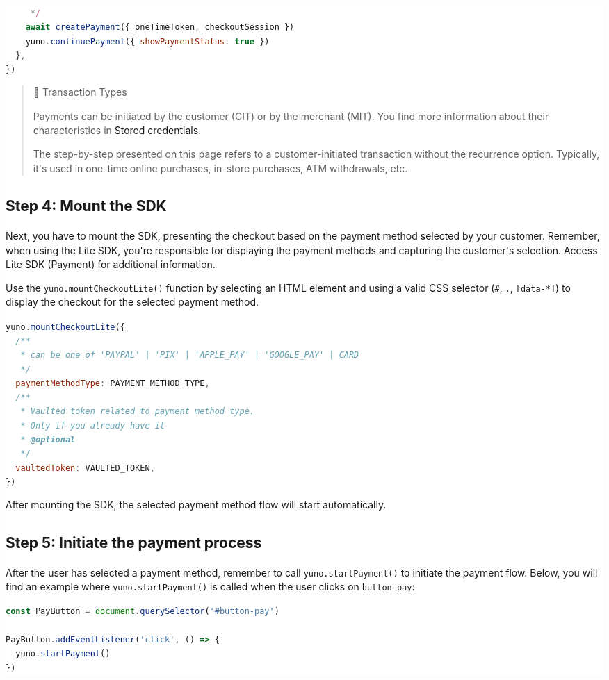 ```javascript
     */
    await createPayment({ oneTimeToken, checkoutSession })
    yuno.continuePayment({ showPaymentStatus: true })
  },
})
```

> 📘 Transaction Types
>
> Payments can be initiated by the customer (CIT) or by the merchant (MIT). You find more information about their characteristics in [Stored credentials](/docs/stored-credentials).
>
> The step-by-step presented on this page refers to a customer-initiated transaction without the recurrence option. Typically, it's used in one-time online purchases, in-store purchases, ATM withdrawals, etc.

## Step 4: Mount the SDK

Next, you have to mount the SDK, presenting the checkout based on the payment method selected by your customer. Remember, when using the Lite SDK, you're responsible for displaying the payment methods and capturing the customer's selection. Access [Lite SDK (Payment)](doc:the-ultimate-checkout-lite) for additional information.

Use the `yuno.mountCheckoutLite()` function by selecting an HTML element and using a valid CSS selector (`#`, `.`, `[data-*]`) to display the checkout for the selected payment method.

```javascript
yuno.mountCheckoutLite({
  /**
   * can be one of 'PAYPAL' | 'PIX' | 'APPLE_PAY' | 'GOOGLE_PAY' | CARD
   */
  paymentMethodType: PAYMENT_METHOD_TYPE,
  /**
   * Vaulted token related to payment method type.
   * Only if you already have it
   * @optional 
   */
  vaultedToken: VAULTED_TOKEN,
})
```

After mounting the SDK, the selected payment method flow will start automatically.

## Step 5: Initiate the payment process

After the user has selected a payment method, remember to call `yuno.startPayment()` to initiate the payment flow. Below, you will find an example where `yuno.startPayment()` is called when the user clicks on `button-pay`:

```javascript
const PayButton = document.querySelector('#button-pay')

PayButton.addEventListener('click', () => {
  yuno.startPayment()
})
```
